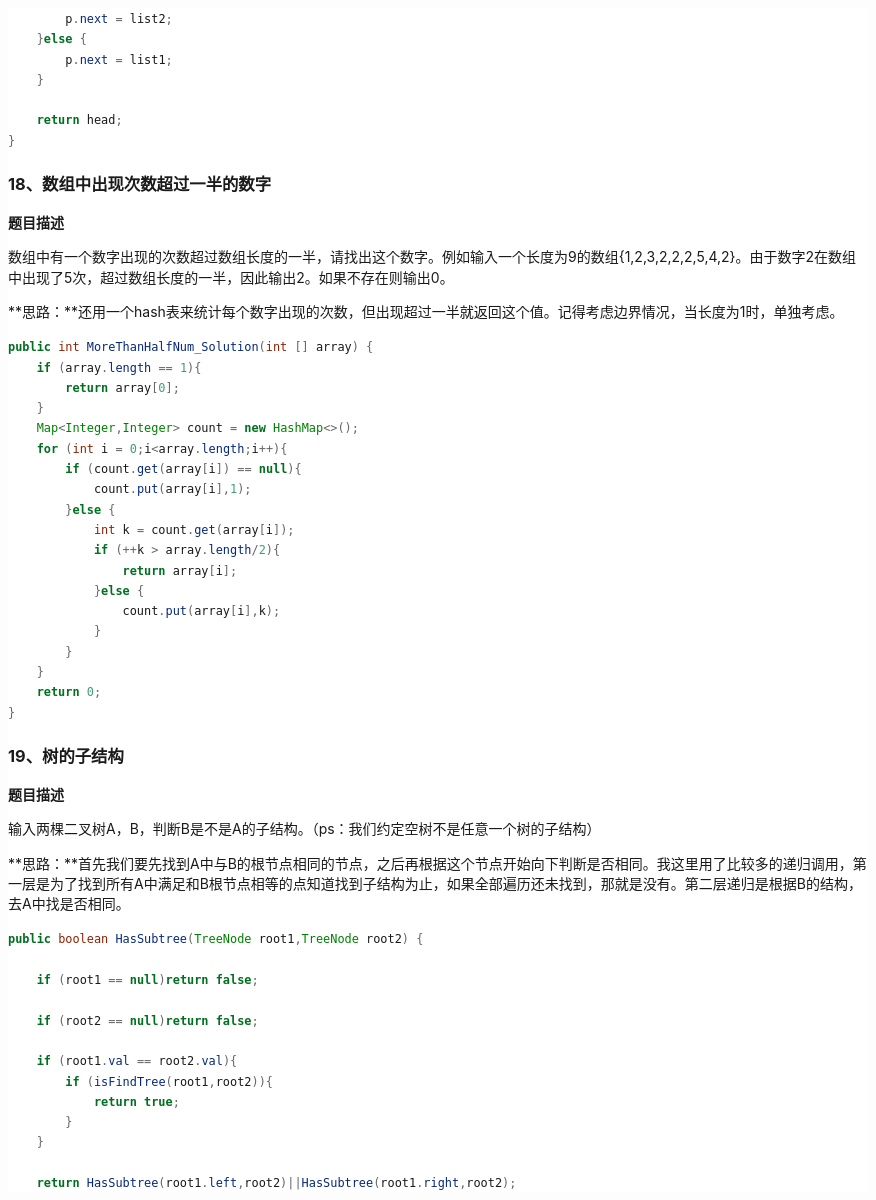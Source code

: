 ```java
        p.next = list2;
    }else {
        p.next = list1;
    }

    return head;
}
```



### 18、数组中出现次数超过一半的数字

**题目描述**

数组中有一个数字出现的次数超过数组长度的一半，请找出这个数字。例如输入一个长度为9的数组{1,2,3,2,2,2,5,4,2}。由于数字2在数组中出现了5次，超过数组长度的一半，因此输出2。如果不存在则输出0。

**思路：**还用一个hash表来统计每个数字出现的次数，但出现超过一半就返回这个值。记得考虑边界情况，当长度为1时，单独考虑。

```java
public int MoreThanHalfNum_Solution(int [] array) {
    if (array.length == 1){
        return array[0];
    }
    Map<Integer,Integer> count = new HashMap<>();
    for (int i = 0;i<array.length;i++){
        if (count.get(array[i]) == null){
            count.put(array[i],1);
        }else {
            int k = count.get(array[i]);
            if (++k > array.length/2){
                return array[i];
            }else {
                count.put(array[i],k);
            }
        }
    }
    return 0;
}
```



### 19、树的子结构

**题目描述**

输入两棵二叉树A，B，判断B是不是A的子结构。（ps：我们约定空树不是任意一个树的子结构）

**思路：**首先我们要先找到A中与B的根节点相同的节点，之后再根据这个节点开始向下判断是否相同。我这里用了比较多的递归调用，第一层是为了找到所有A中满足和B根节点相等的点知道找到子结构为止，如果全部遍历还未找到，那就是没有。第二层递归是根据B的结构，去A中找是否相同。

```java
public boolean HasSubtree(TreeNode root1,TreeNode root2) {

    if (root1 == null)return false;

    if (root2 == null)return false;

    if (root1.val == root2.val){
        if (isFindTree(root1,root2)){
            return true;
        }
    }

    return HasSubtree(root1.left,root2)||HasSubtree(root1.right,root2);

```